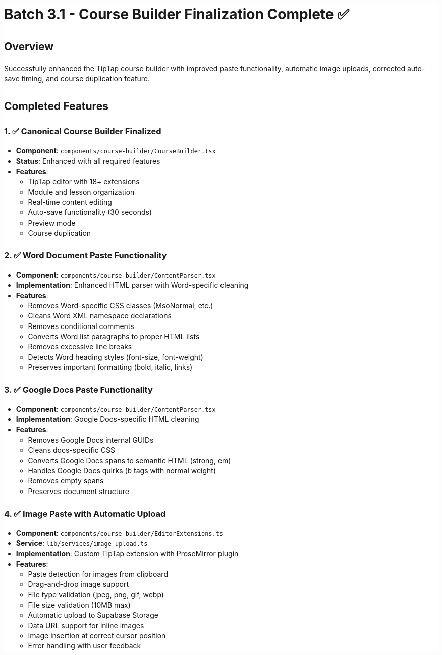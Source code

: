 # Batch 3.1 - Course Builder Finalization Complete ✅

## Overview

Successfully enhanced the TipTap course builder with improved paste functionality, automatic image uploads, corrected auto-save timing, and course duplication feature.

## Completed Features

### 1. ✅ Canonical Course Builder Finalized

- **Component**: `components/course-builder/CourseBuilder.tsx`
- **Status**: Enhanced with all required features
- **Features**:
  - TipTap editor with 18+ extensions
  - Module and lesson organization
  - Real-time content editing
  - Auto-save functionality (30 seconds)
  - Preview mode
  - Course duplication

### 2. ✅ Word Document Paste Functionality

- **Component**: `components/course-builder/ContentParser.tsx`
- **Implementation**: Enhanced HTML parser with Word-specific cleaning
- **Features**:
  - Removes Word-specific CSS classes (MsoNormal, etc.)
  - Cleans Word XML namespace declarations
  - Removes conditional comments
  - Converts Word list paragraphs to proper HTML lists
  - Removes excessive line breaks
  - Detects Word heading styles (font-size, font-weight)
  - Preserves important formatting (bold, italic, links)

### 3. ✅ Google Docs Paste Functionality

- **Component**: `components/course-builder/ContentParser.tsx`
- **Implementation**: Google Docs-specific HTML cleaning
- **Features**:
  - Removes Google Docs internal GUIDs
  - Cleans docs-specific CSS
  - Converts Google Docs spans to semantic HTML (strong, em)
  - Handles Google Docs quirks (b tags with normal weight)
  - Removes empty spans
  - Preserves document structure

### 4. ✅ Image Paste with Automatic Upload

- **Component**: `components/course-builder/EditorExtensions.ts`
- **Service**: `lib/services/image-upload.ts`
- **Implementation**: Custom TipTap extension with ProseMirror plugin
- **Features**:
  - Paste detection for images from clipboard
  - Drag-and-drop image support
  - File type validation (jpeg, png, gif, webp)
  - File size validation (10MB max)
  - Automatic upload to Supabase Storage
  - Data URL support for inline images
  - Image insertion at correct cursor position
  - Error handling with user feedback
